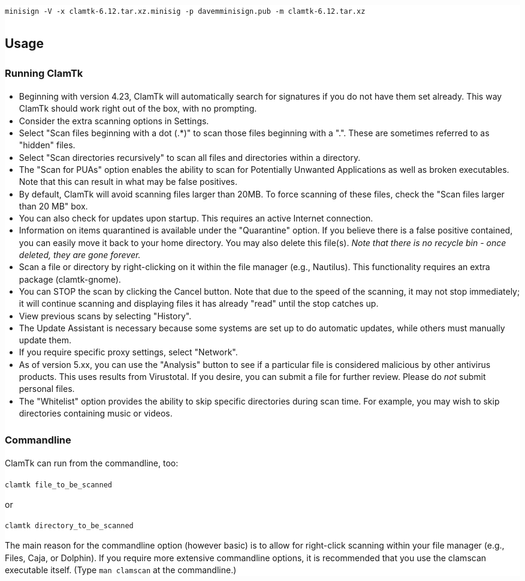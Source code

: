 ```
minisign -V -x clamtk-6.12.tar.xz.minisig -p davemminisign.pub -m clamtk-6.12.tar.xz
```

## Usage

### Running ClamTk

* Beginning with version 4.23, ClamTk will automatically search for signatures if you do not have them set already. This way ClamTk should work right out of the box, with no prompting.  
* Consider the extra scanning options in Settings.
* Select "Scan files beginning with a dot (.*)" to scan those files beginning with a ".".  These are sometimes referred to as "hidden" files.  
* Select "Scan directories recursively" to scan all files and directories within a directory.  
* The "Scan for PUAs" option enables the ability to scan for Potentially Unwanted Applications as well as broken executables.  Note that this can result in what may be false positives.  
* By default, ClamTk will avoid scanning files larger than 20MB. To force scanning of these files, check the "Scan files larger than 20 MB" box.  
* You can also check for updates upon startup.  This requires an active Internet connection.  
* Information on items quarantined is available under the "Quarantine" option.  If you believe there is a false positive contained, you can easily move it back to your home directory. You may also delete this file(s). *Note that there is no recycle bin - once deleted, they are gone forever.*
* Scan a file or directory by right-clicking on it within the file manager (e.g., Nautilus).  This functionality requires an extra package (clamtk-gnome).
* You can STOP the scan by clicking the Cancel button. Note that due to the speed of the scanning, it may not stop immediately; it will continue scanning and displaying files it has already "read" until the stop catches up.  
* View previous scans by selecting "History".  
* The Update Assistant is necessary because some systems are set up to do automatic updates, while others must manually update them.  
* If you require specific proxy settings, select "Network".  
* As of version 5.xx, you can use the "Analysis" button to see if a particular file is considered malicious by other antivirus products. This uses results from Virustotal. If you desire, you can submit a file for further review. Please do *not* submit personal files.  
* The "Whitelist" option provides the ability to skip specific directories during scan time. For example, you may wish to skip directories containing music or videos.  

### Commandline

ClamTk can run from the commandline, too:  

```  
clamtk file_to_be_scanned  
```

or  

```
clamtk directory_to_be_scanned  
```

The main reason for the commandline option (however basic) is to allow for right-click scanning within your file manager (e.g., Files, Caja, or Dolphin).  If you require more extensive commandline options, it is recommended that you use the clamscan executable itself. (Type `man clamscan` at the commandline.)  
